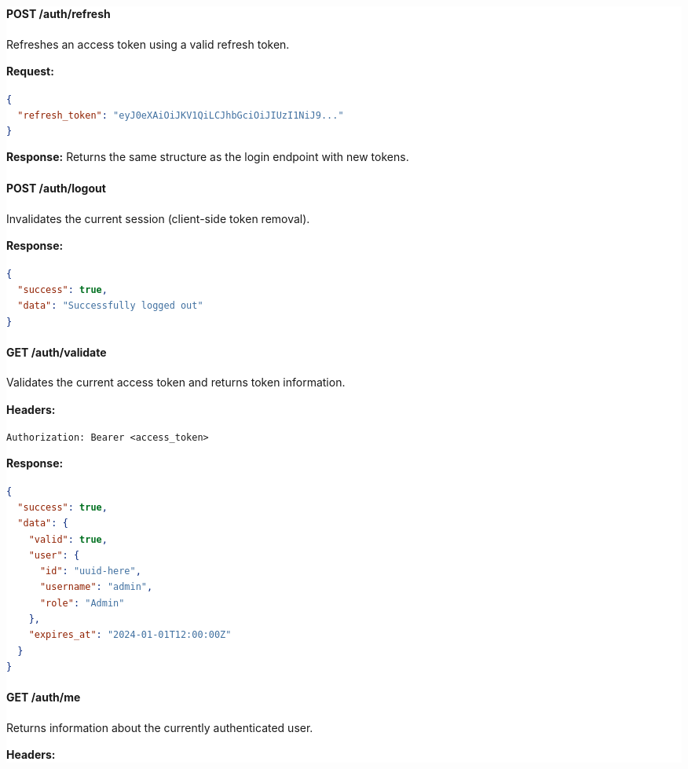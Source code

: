 #### POST /auth/refresh

Refreshes an access token using a valid refresh token.

**Request:**

```json
{
  "refresh_token": "eyJ0eXAiOiJKV1QiLCJhbGciOiJIUzI1NiJ9..."
}
```

**Response:** Returns the same structure as the login endpoint with new tokens.

#### POST /auth/logout

Invalidates the current session (client-side token removal).

**Response:**

```json
{
  "success": true,
  "data": "Successfully logged out"
}
```

#### GET /auth/validate

Validates the current access token and returns token information.

**Headers:**

```
Authorization: Bearer <access_token>
```

**Response:**

```json
{
  "success": true,
  "data": {
    "valid": true,
    "user": {
      "id": "uuid-here",
      "username": "admin",
      "role": "Admin"
    },
    "expires_at": "2024-01-01T12:00:00Z"
  }
}
```

#### GET /auth/me

Returns information about the currently authenticated user.

**Headers:**
